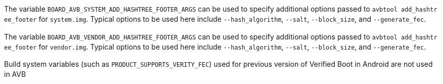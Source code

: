 The variable `BOARD_AVB_SYSTEM_ADD_HASHTREE_FOOTER_ARGS` can be used
to specify additional options passed to `avbtool add_hashtree_footer`
for `system.img`. Typical options to be used here include
`--hash_algorithm`, `--salt`, `--block_size`, and `--generate_fec`.

The variable `BOARD_AVB_VENDOR_ADD_HASHTREE_FOOTER_ARGS` can be used
to specify additional options passed to `avbtool add_hashtree_footer`
for `vendor.img`. Typical options to be used here include
`--hash_algorithm`, `--salt`, `--block_size`, and `--generate_fec`.

Build system variables (such as `PRODUCT_SUPPORTS_VERITY_FEC`) used
for previous version of Verified Boot in Android are not used in AVB
